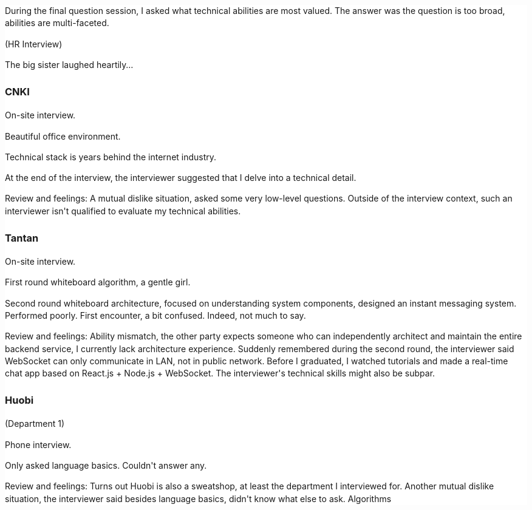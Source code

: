 During the final question session, I asked what technical abilities are most valued. The answer was the question is too broad, abilities are multi-faceted.

(HR Interview)

The big sister laughed heartily…

### CNKI

On-site interview.

Beautiful office environment.

Technical stack is years behind the internet industry.

At the end of the interview, the interviewer suggested that I delve into a technical detail.

Review and feelings: A mutual dislike situation, asked some very low-level questions. Outside of the interview context, such an interviewer isn't qualified to evaluate my technical abilities.

### Tantan

On-site interview.

First round whiteboard algorithm, a gentle girl.

Second round whiteboard architecture, focused on understanding system components, designed an instant messaging system. Performed poorly. First encounter, a bit confused. Indeed, not much to say.

Review and feelings: Ability mismatch, the other party expects someone who can independently architect and maintain the entire backend service, I currently lack architecture experience. Suddenly remembered during the second round, the interviewer said WebSocket can only communicate in LAN, not in public network. Before I graduated, I watched tutorials and made a real-time chat app based on React.js + Node.js + WebSocket. The interviewer's technical skills might also be subpar.

### Huobi

(Department 1)

Phone interview.

Only asked language basics. Couldn't answer any.

Review and feelings: Turns out Huobi is also a sweatshop, at least the department I interviewed for. Another mutual dislike situation, the interviewer said besides language basics, didn't know what else to ask. Algorithms
